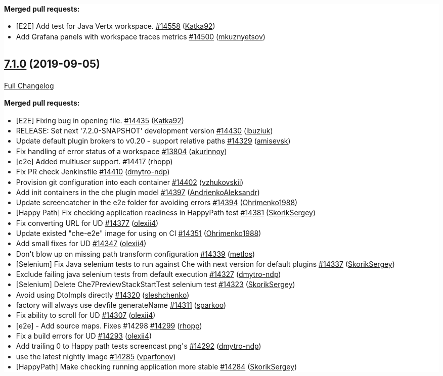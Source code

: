 **Merged pull requests:**

- \[E2E\] Add test for Java Vertx workspace. [\#14558](https://github.com/eclipse/che/pull/14558) ([Katka92](https://github.com/Katka92))
- Add Grafana panels with workspace traces metrics [\#14500](https://github.com/eclipse/che/pull/14500) ([mkuznyetsov](https://github.com/mkuznyetsov))


## [7.1.0](https://github.com/eclipse/che/tree/7.1.0) (2019-09-05)
[Full Changelog](https://github.com/eclipse/che/compare/7.0.0...7.1.0)

**Merged pull requests:**

- \[E2E\] Fixing bug in opening file. [\#14435](https://github.com/eclipse/che/pull/14435) ([Katka92](https://github.com/Katka92))
- RELEASE: Set next '7.2.0-SNAPSHOT' development version [\#14430](https://github.com/eclipse/che/pull/14430) ([ibuziuk](https://github.com/ibuziuk))
- Update default plugin brokers to v0.20 - support relative paths [\#14329](https://github.com/eclipse/che/pull/14329) ([amisevsk](https://github.com/amisevsk))
- Fix handling of error status of a workspace  [\#13804](https://github.com/eclipse/che/pull/13804) ([akurinnoy](https://github.com/akurinnoy))
- \[e2e\] Added multiuser support. [\#14417](https://github.com/eclipse/che/pull/14417) ([rhopp](https://github.com/rhopp))
- Fix PR check Jenkinsfile [\#14410](https://github.com/eclipse/che/pull/14410) ([dmytro-ndp](https://github.com/dmytro-ndp))
- Provision git configuration into each container [\#14402](https://github.com/eclipse/che/pull/14402) ([vzhukovskii](https://github.com/vzhukovskii))
- Add init containers in the che plugin model [\#14397](https://github.com/eclipse/che/pull/14397) ([AndrienkoAleksandr](https://github.com/AndrienkoAleksandr))
- Update screencatcher in the e2e folder for avoiding errors [\#14394](https://github.com/eclipse/che/pull/14394) ([Ohrimenko1988](https://github.com/Ohrimenko1988))
- \[Happy Path\] Fix checking application readiness in HappyPath test [\#14381](https://github.com/eclipse/che/pull/14381) ([SkorikSergey](https://github.com/SkorikSergey))
- Fix converting URL for UD [\#14377](https://github.com/eclipse/che/pull/14377) ([olexii4](https://github.com/olexii4))
- Update existed "che-e2e" image for using on CI  [\#14351](https://github.com/eclipse/che/pull/14351) ([Ohrimenko1988](https://github.com/Ohrimenko1988))
- Add small fixes for UD [\#14347](https://github.com/eclipse/che/pull/14347) ([olexii4](https://github.com/olexii4))
- Don't blow up on missing path transform configuration [\#14339](https://github.com/eclipse/che/pull/14339) ([metlos](https://github.com/metlos))
- \[Selenium\] Fix Java selenium tests to run against Che with next version for default plugins [\#14337](https://github.com/eclipse/che/pull/14337) ([SkorikSergey](https://github.com/SkorikSergey))
- Exclude failing java selenium tests from default execution [\#14327](https://github.com/eclipse/che/pull/14327) ([dmytro-ndp](https://github.com/dmytro-ndp))
- \[Selenium\] Delete Che7PreviewStackStartTest selenium test [\#14323](https://github.com/eclipse/che/pull/14323) ([SkorikSergey](https://github.com/SkorikSergey))
- Avoid using DtoImpls directly [\#14320](https://github.com/eclipse/che/pull/14320) ([sleshchenko](https://github.com/sleshchenko))
- factory will always use devfile generateName [\#14311](https://github.com/eclipse/che/pull/14311) ([sparkoo](https://github.com/sparkoo))
- Fix ability to scroll for UD [\#14307](https://github.com/eclipse/che/pull/14307) ([olexii4](https://github.com/olexii4))
- \[e2e\] - Add source maps. Fixes \#14298 [\#14299](https://github.com/eclipse/che/pull/14299) ([rhopp](https://github.com/rhopp))
- Fix a build errors for UD [\#14293](https://github.com/eclipse/che/pull/14293) ([olexii4](https://github.com/olexii4))
- Add trailing 0 to Happy path tests screencast png's [\#14292](https://github.com/eclipse/che/pull/14292) ([dmytro-ndp](https://github.com/dmytro-ndp))
- use the latest nightly image [\#14285](https://github.com/eclipse/che/pull/14285) ([vparfonov](https://github.com/vparfonov))
- \[HappyPath\] Make checking running application more stable [\#14284](https://github.com/eclipse/che/pull/14284) ([SkorikSergey](https://github.com/SkorikSergey))